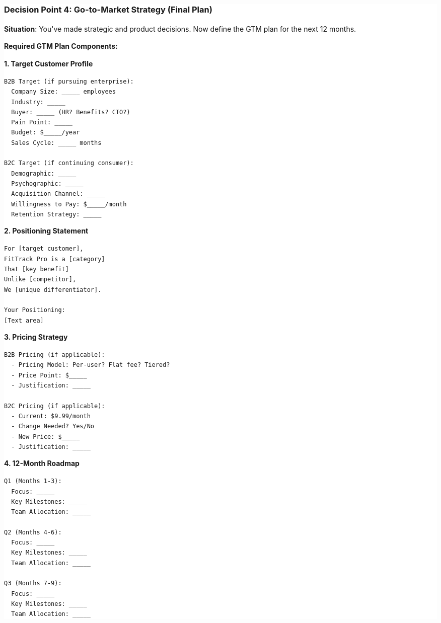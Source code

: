 ### Decision Point 4: Go-to-Market Strategy (Final Plan)

**Situation**: You've made strategic and product decisions. Now define the GTM plan for the next 12 months.

**Required GTM Plan Components:**

**1. Target Customer Profile**
```
B2B Target (if pursuing enterprise):
  Company Size: _____ employees
  Industry: _____
  Buyer: _____ (HR? Benefits? CTO?)
  Pain Point: _____
  Budget: $_____/year
  Sales Cycle: _____ months

B2C Target (if continuing consumer):
  Demographic: _____
  Psychographic: _____
  Acquisition Channel: _____
  Willingness to Pay: $_____/month
  Retention Strategy: _____
```

**2. Positioning Statement**
```
For [target customer],
FitTrack Pro is a [category]
That [key benefit]
Unlike [competitor],
We [unique differentiator].

Your Positioning:
[Text area]
```

**3. Pricing Strategy**
```
B2B Pricing (if applicable):
  - Pricing Model: Per-user? Flat fee? Tiered?
  - Price Point: $_____
  - Justification: _____
  
B2C Pricing (if applicable):
  - Current: $9.99/month
  - Change Needed? Yes/No
  - New Price: $_____
  - Justification: _____
```

**4. 12-Month Roadmap**
```
Q1 (Months 1-3):
  Focus: _____
  Key Milestones: _____
  Team Allocation: _____
  
Q2 (Months 4-6):
  Focus: _____
  Key Milestones: _____
  Team Allocation: _____
  
Q3 (Months 7-9):
  Focus: _____
  Key Milestones: _____
  Team Allocation: _____
```